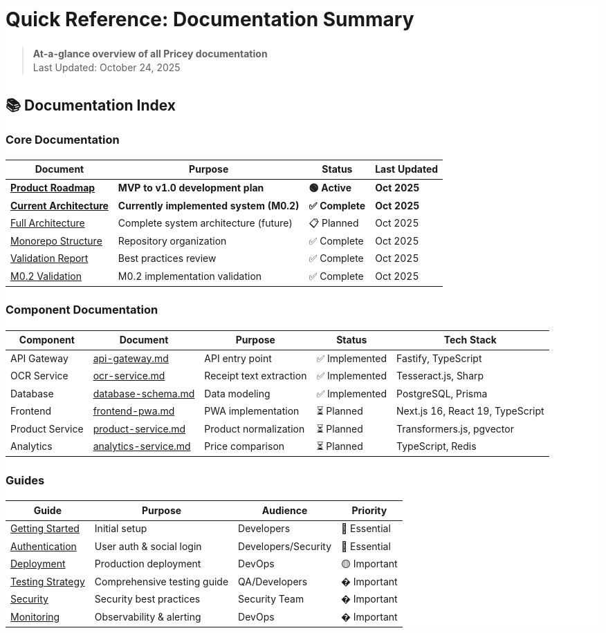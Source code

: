 # Quick Reference: Documentation Summary

> **At-a-glance overview of all Pricey documentation**  
> Last Updated: October 24, 2025

## 📚 Documentation Index

### Core Documentation

| Document                                                        | Purpose                                 | Status          | Last Updated |
| --------------------------------------------------------------- | --------------------------------------- | --------------- | ------------ |
| **[Product Roadmap](ROADMAP.md)**                               | **MVP to v1.0 development plan**        | **🟢 Active**   | **Oct 2025** |
| **[Current Architecture](ARCHITECTURE-CURRENT.md)**             | **Currently implemented system (M0.2)** | **✅ Complete** | **Oct 2025** |
| [Full Architecture](architecture.md)                            | Complete system architecture (future)   | 📋 Planned      | Oct 2025     |
| [Monorepo Structure](monorepo-structure.md)                     | Repository organization                 | ✅ Complete     | Oct 2025     |
| [Validation Report](VALIDATION_REPORT.md)                       | Best practices review                   | ✅ Complete     | Oct 2025     |
| [M0.2 Validation](phases/phase-0-mvp/M0.2-VALIDATION-REPORT.md) | M0.2 implementation validation          | ✅ Complete     | Oct 2025     |

### Component Documentation

| Component       | Document                                                | Purpose                 | Status         | Tech Stack                       |
| --------------- | ------------------------------------------------------- | ----------------------- | -------------- | -------------------------------- |
| API Gateway     | [api-gateway.md](components/api-gateway.md)             | API entry point         | ✅ Implemented | Fastify, TypeScript              |
| OCR Service     | [ocr-service.md](components/ocr-service.md)             | Receipt text extraction | ✅ Implemented | Tesseract.js, Sharp              |
| Database        | [database-schema.md](components/database-schema.md)     | Data modeling           | ✅ Implemented | PostgreSQL, Prisma               |
| Frontend        | [frontend-pwa.md](components/frontend-pwa.md)           | PWA implementation      | ⏳ Planned     | Next.js 16, React 19, TypeScript |
| Product Service | [product-service.md](components/product-service.md)     | Product normalization   | ⏳ Planned     | Transformers.js, pgvector        |
| Analytics       | [analytics-service.md](components/analytics-service.md) | Price comparison        | ⏳ Planned     | TypeScript, Redis                |

### Guides

| Guide                                          | Purpose                     | Audience            | Priority     |
| ---------------------------------------------- | --------------------------- | ------------------- | ------------ |
| [Getting Started](guides/getting-started.md)   | Initial setup               | Developers          | 🔴 Essential |
| [Authentication](guides/authentication.md)     | User auth & social login    | Developers/Security | 🔴 Essential |
| [Deployment](guides/deployment.md)             | Production deployment       | DevOps              | 🟡 Important |
| [Testing Strategy](guides/testing-strategy.md) | Comprehensive testing guide | QA/Developers       | � Important  |
| [Security](guides/security.md)                 | Security best practices     | Security Team       | � Important  |
| [Monitoring](guides/monitoring.md)             | Observability & alerting    | DevOps              | � Important  |
